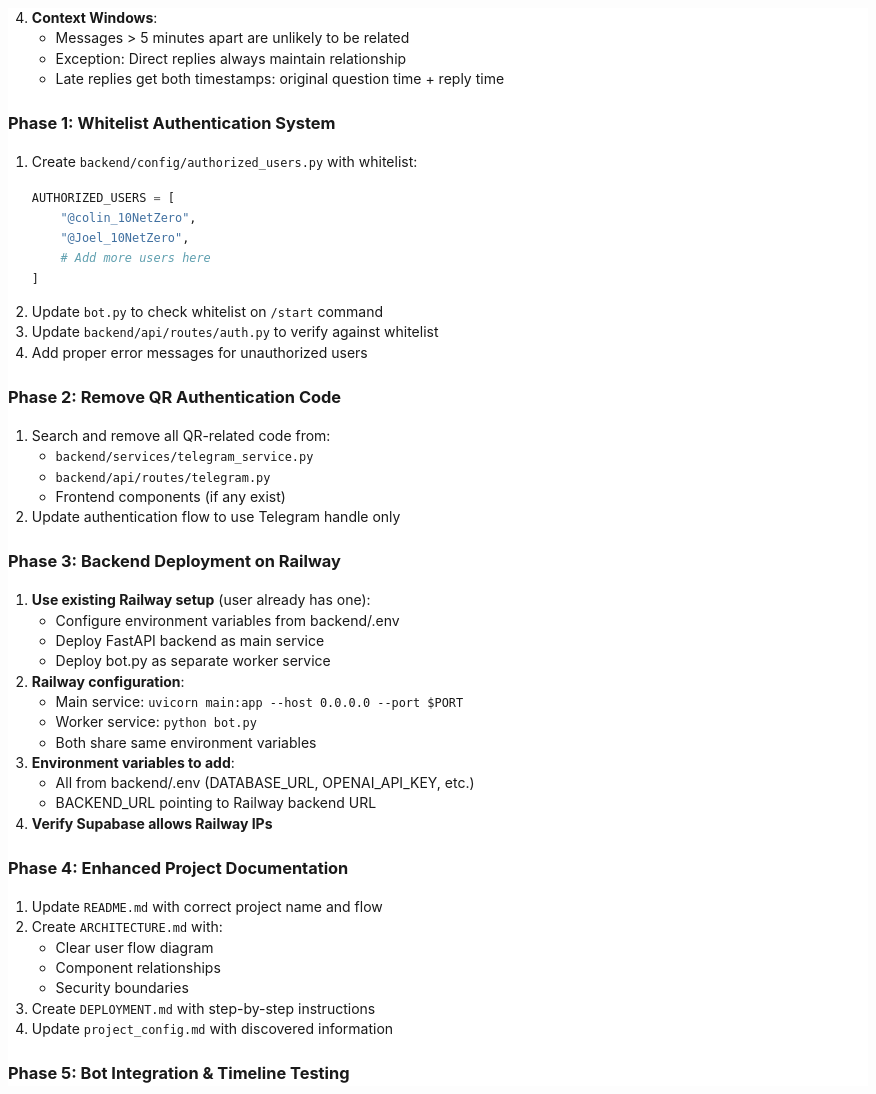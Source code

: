    4. **Context Windows**:
      - Messages > 5 minutes apart are unlikely to be related
      - Exception: Direct replies always maintain relationship
      - Late replies get both timestamps: original question time + reply time

### Phase 1: Whitelist Authentication System

1. Create `backend/config/authorized_users.py` with whitelist:
   ```python
   AUTHORIZED_USERS = [
       "@colin_10NetZero",
       "@Joel_10NetZero",
       # Add more users here
   ]
   ```
2. Update `bot.py` to check whitelist on `/start` command
3. Update `backend/api/routes/auth.py` to verify against whitelist
4. Add proper error messages for unauthorized users

### Phase 2: Remove QR Authentication Code

1. Search and remove all QR-related code from:
   - `backend/services/telegram_service.py`
   - `backend/api/routes/telegram.py`
   - Frontend components (if any exist)
2. Update authentication flow to use Telegram handle only

### Phase 3: Backend Deployment on Railway

1. **Use existing Railway setup** (user already has one):
   - Configure environment variables from backend/.env
   - Deploy FastAPI backend as main service
   - Deploy bot.py as separate worker service
2. **Railway configuration**:
   - Main service: `uvicorn main:app --host 0.0.0.0 --port $PORT`
   - Worker service: `python bot.py`
   - Both share same environment variables
3. **Environment variables to add**:
   - All from backend/.env (DATABASE_URL, OPENAI_API_KEY, etc.)
   - BACKEND_URL pointing to Railway backend URL
4. **Verify Supabase allows Railway IPs**

### Phase 4: Enhanced Project Documentation

1. Update `README.md` with correct project name and flow
2. Create `ARCHITECTURE.md` with:
   - Clear user flow diagram
   - Component relationships
   - Security boundaries
3. Create `DEPLOYMENT.md` with step-by-step instructions
4. Update `project_config.md` with discovered information

### Phase 5: Bot Integration & Timeline Testing
